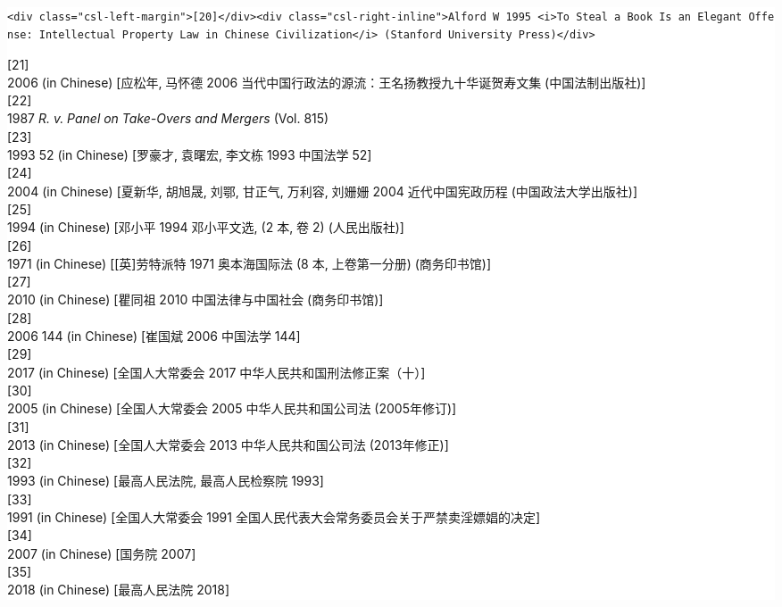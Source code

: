    <div class="csl-left-margin">[20]</div><div class="csl-right-inline">Alford W 1995 <i>To Steal a Book Is an Elegant Offense: Intellectual Property Law in Chinese Civilization</i> (Stanford University Press)</div>
  </div>
  <div class="csl-entry">
    <div class="csl-left-margin">[21]</div><div class="csl-right-inline">2006 (in Chinese) [应松年, 马怀德 2006 当代中国行政法的源流：王名扬教授九十华诞贺寿文集 (中国法制出版社)]</div>
  </div>
  <div class="csl-entry">
    <div class="csl-left-margin">[22]</div><div class="csl-right-inline">1987 <i>R. v. Panel on Take-Overs and Mergers</i> (Vol. 815)</div>
  </div>
  <div class="csl-entry">
    <div class="csl-left-margin">[23]</div><div class="csl-right-inline">1993 52 (in Chinese) [罗豪才, 袁曙宏, 李文栋 1993 中国法学 52]</div>
  </div>
  <div class="csl-entry">
    <div class="csl-left-margin">[24]</div><div class="csl-right-inline">2004 (in Chinese) [夏新华, 胡旭晟, 刘鄂, 甘正气, 万利容, 刘姗姗 2004 近代中国宪政历程 (中国政法大学出版社)]</div>
  </div>
  <div class="csl-entry">
    <div class="csl-left-margin">[25]</div><div class="csl-right-inline">1994 (in Chinese) [邓小平 1994 邓小平文选, (2 本, 卷 2) (人民出版社)]</div>
  </div>
  <div class="csl-entry">
    <div class="csl-left-margin">[26]</div><div class="csl-right-inline">1971 (in Chinese) [[英]劳特派特 1971 奥本海国际法 (8 本, 上卷第一分册) (商务印书馆)]</div>
  </div>
  <div class="csl-entry">
    <div class="csl-left-margin">[27]</div><div class="csl-right-inline">2010 (in Chinese) [瞿同祖 2010 中国法律与中国社会 (商务印书馆)]</div>
  </div>
  <div class="csl-entry">
    <div class="csl-left-margin">[28]</div><div class="csl-right-inline">2006 144 (in Chinese) [崔国斌 2006 中国法学 144]</div>
  </div>
  <div class="csl-entry">
    <div class="csl-left-margin">[29]</div><div class="csl-right-inline">2017 (in Chinese) [全国人大常委会 2017 中华人民共和国刑法修正案（十）]</div>
  </div>
  <div class="csl-entry">
    <div class="csl-left-margin">[30]</div><div class="csl-right-inline">2005 (in Chinese) [全国人大常委会 2005 中华人民共和国公司法 (2005年修订)]</div>
  </div>
  <div class="csl-entry">
    <div class="csl-left-margin">[31]</div><div class="csl-right-inline">2013 (in Chinese) [全国人大常委会 2013 中华人民共和国公司法 (2013年修正)]</div>
  </div>
  <div class="csl-entry">
    <div class="csl-left-margin">[32]</div><div class="csl-right-inline">1993 (in Chinese) [最高人民法院, 最高人民检察院 1993]</div>
  </div>
  <div class="csl-entry">
    <div class="csl-left-margin">[33]</div><div class="csl-right-inline">1991 (in Chinese) [全国人大常委会 1991 全国人民代表大会常务委员会关于严禁卖淫嫖娼的决定]</div>
  </div>
  <div class="csl-entry">
    <div class="csl-left-margin">[34]</div><div class="csl-right-inline">2007 (in Chinese) [国务院 2007]</div>
  </div>
  <div class="csl-entry">
    <div class="csl-left-margin">[35]</div><div class="csl-right-inline">2018 (in Chinese) [最高人民法院 2018]</div>
  </div>